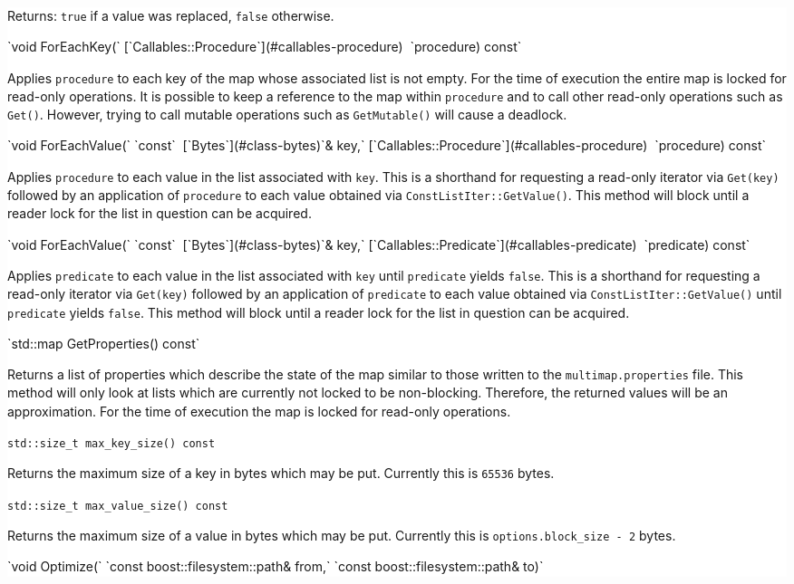 Returns: `true` if a value was replaced, `false` otherwise.

<span class='declaration' id='map-foreachkey'>
 `void ForEachKey(`
 <script>nbsp(20)</script>[`Callables::Procedure`](#callables-procedure)&nbsp;&nbsp;`procedure) const`
</span>

Applies `procedure` to each key of the map whose associated list is not empty. For the time of execution the entire map is locked for read-only operations. It is possible to keep a reference to the map within `procedure` and to call other read-only operations such as `Get()`. However, trying to call mutable operations such as `GetMutable()` will cause a deadlock.

<span class='declaration' id='map-foreachvalue-procedure'>
 `void ForEachValue(`
 <script>nbsp(20)</script>`const`&nbsp;&nbsp;[`Bytes`](#class-bytes)`& key,`
 <script>nbsp(20)</script>[`Callables::Procedure`](#callables-procedure)&nbsp;&nbsp;`procedure) const`
</span>

Applies `procedure` to each value in the list associated with `key`. This is a shorthand for requesting a read-only iterator via `Get(key)` followed by an application of `procedure` to each value obtained via `ConstListIter::GetValue()`. This method will block until a reader lock for the list in question can be acquired.

<span class='declaration' id='map-foreachvalue-predicate'>
 `void ForEachValue(`
 <script>nbsp(20)</script>`const`&nbsp;&nbsp;[`Bytes`](#class-bytes)`& key,`
 <script>nbsp(20)</script>[`Callables::Predicate`](#callables-predicate)&nbsp;&nbsp;`predicate) const`
</span>

Applies `predicate` to each value in the list associated with `key` until `predicate` yields `false`. This is a shorthand for requesting a read-only iterator via `Get(key)` followed by an application of `predicate` to each value obtained via `ConstListIter::GetValue()` until `predicate` yields `false`. This method will block until a reader lock for the list in question can be acquired.

<span class='declaration' id='map-getproperties'>
 `std::map<std::string, std::string> GetProperties() const`
</span>

Returns a list of properties which describe the state of the map similar to those written to the `multimap.properties` file. This method will only look at lists which are currently not locked to be non-blocking. Therefore, the returned values will be an approximation. For the time of execution the map is locked for read-only operations.

<span class='declaration' id='map-max-key-size'>`std::size_t max_key_size() const`</span>

Returns the maximum size of a key in bytes which may be put. Currently this is `65536` bytes.

<span class='declaration' id='map-max-value-size'>`std::size_t max_value_size() const`</span>

Returns the maximum size of a value in bytes which may be put. Currently this is `options.block_size - 2` bytes.

<span class='declaration' id='map-optimize'>
 `void Optimize(`
 <script>nbsp(20)</script>`const boost::filesystem::path& from,`
 <script>nbsp(20)</script>`const boost::filesystem::path& to)`
</span>
